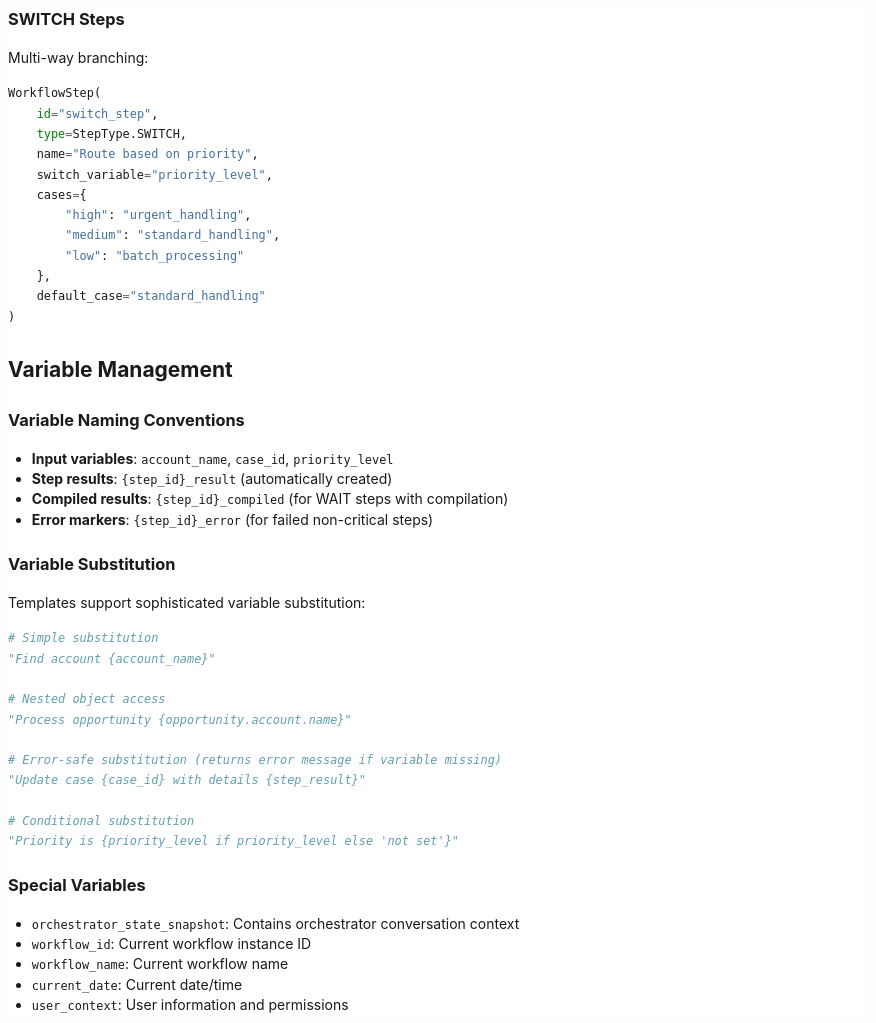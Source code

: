 ### SWITCH Steps

Multi-way branching:

```python
WorkflowStep(
    id="switch_step",
    type=StepType.SWITCH,
    name="Route based on priority",
    switch_variable="priority_level",
    cases={
        "high": "urgent_handling",
        "medium": "standard_handling", 
        "low": "batch_processing"
    },
    default_case="standard_handling"
)
```

## Variable Management

### Variable Naming Conventions

- **Input variables**: `account_name`, `case_id`, `priority_level`
- **Step results**: `{step_id}_result` (automatically created)
- **Compiled results**: `{step_id}_compiled` (for WAIT steps with compilation)
- **Error markers**: `{step_id}_error` (for failed non-critical steps)

### Variable Substitution

Templates support sophisticated variable substitution:

```python
# Simple substitution
"Find account {account_name}"

# Nested object access  
"Process opportunity {opportunity.account.name}"

# Error-safe substitution (returns error message if variable missing)
"Update case {case_id} with details {step_result}"

# Conditional substitution
"Priority is {priority_level if priority_level else 'not set'}"
```

### Special Variables

- `orchestrator_state_snapshot`: Contains orchestrator conversation context
- `workflow_id`: Current workflow instance ID
- `workflow_name`: Current workflow name
- `current_date`: Current date/time
- `user_context`: User information and permissions
